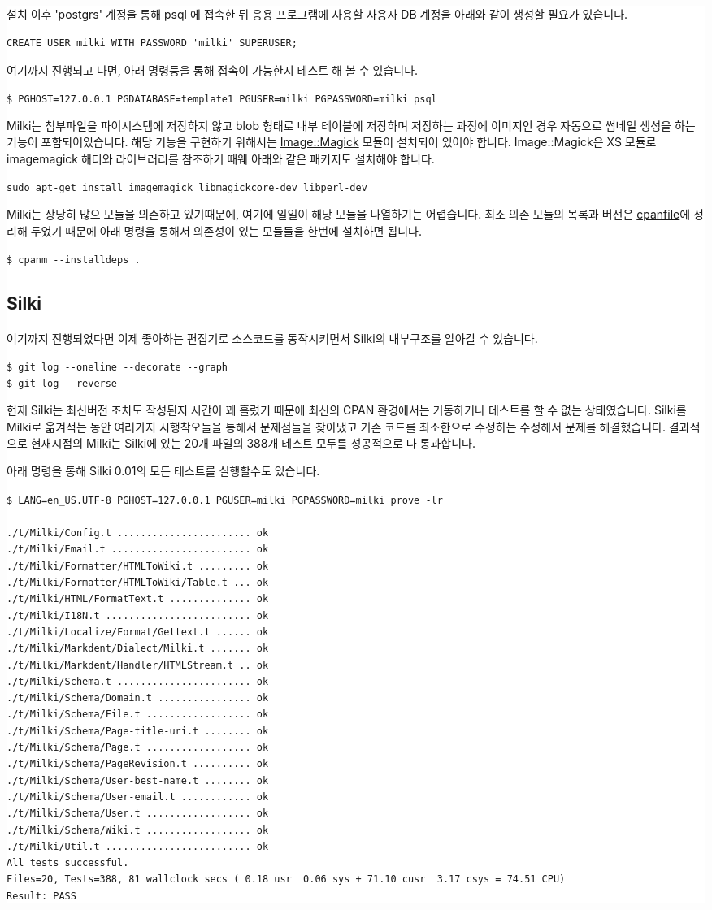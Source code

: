 설치 이후 'postgrs' 계정을 통해 psql 에 접속한 뒤 응용 프로그램에 사용할 사용자
DB 계정을 아래와 같이 생성할 필요가 있습니다.

	CREATE USER milki WITH PASSWORD 'milki' SUPERUSER;

여기까지 진행되고 나면, 아래 명령등을 통해 접속이 가능한지 테스트 해 볼 수
있습니다.

	$ PGHOST=127.0.0.1 PGDATABASE=template1 PGUSER=milki PGPASSWORD=milki psql

Milki는 첨부파일을 파이시스템에 저장하지 않고 blob 형태로 내부 테이블에 저장하며
저장하는 과정에 이미지인 경우 자동으로 썸네일 생성을 하는 기능이
포함되어있습니다. 해당 기능을 구현하기 위해서는 [Image::Magick][cpan-imagemagick] 모듈이 설치되어
있어야 합니다. Image::Magick은 XS 모듈로 imagemagick 해더와 라이브러리를
참조하기 때웨 아래와 같은 패키지도 설치해야 합니다.

    sudo apt-get install imagemagick libmagickcore-dev libperl-dev

Milki는 상당히 많으 모듈을 의존하고 있기때문에, 여기에 일일이 해당 모듈을
나열하기는 어렵습니다. 최소 의존 모듈의 목록과 버전은
[cpanfile][github-cpanfile]에 정리해 두었기 때문에 아래 명령을 통해서 의존성이
있는 모듈들을 한번에 설치하면 됩니다.

    $ cpanm --installdeps . 

Silki
-------

여기까지 진행되었다면 이제 좋아하는 편집기로 소스코드를 동작시키면서 Silki의
내부구조를 알아갈 수 있습니다.

    $ git log --oneline --decorate --graph
    $ git log --reverse

현재 Silki는 최신버전 조차도 작성된지 시간이 꽤 흘렀기 때문에 최신의 CPAN
환경에서는 기동하거나 테스트를 할 수 없는 상태였습니다. Silki를 Milki로 옮겨적는
동안 여러가지 시행착오들을 통해서 문제점들을 찾아냈고 기존 코드를 최소한으로
수정하는 수정해서 문제를 해결했습니다. 결과적으로 현재시점의 Milki는 Silki에
있는 20개 파일의 388개 테스트 모두를 성공적으로 다 통과합니다.

아래 명령을 통해 Silki 0.01의 모든 테스트를 실행할수도 있습니다.

	$ LANG=en_US.UTF-8 PGHOST=127.0.0.1 PGUSER=milki PGPASSWORD=milki prove -lr

    ./t/Milki/Config.t ....................... ok    
    ./t/Milki/Email.t ........................ ok    
    ./t/Milki/Formatter/HTMLToWiki.t ......... ok   
    ./t/Milki/Formatter/HTMLToWiki/Table.t ... ok   
    ./t/Milki/HTML/FormatText.t .............. ok   
    ./t/Milki/I18N.t ......................... ok   
    ./t/Milki/Localize/Format/Gettext.t ...... ok    
    ./t/Milki/Markdent/Dialect/Milki.t ....... ok   
    ./t/Milki/Markdent/Handler/HTMLStream.t .. ok    
    ./t/Milki/Schema.t ....................... ok   
    ./t/Milki/Schema/Domain.t ................ ok   
    ./t/Milki/Schema/File.t .................. ok    
    ./t/Milki/Schema/Page-title-uri.t ........ ok    
    ./t/Milki/Schema/Page.t .................. ok    
    ./t/Milki/Schema/PageRevision.t .......... ok   
    ./t/Milki/Schema/User-best-name.t ........ ok   
    ./t/Milki/Schema/User-email.t ............ ok    
    ./t/Milki/Schema/User.t .................. ok    
    ./t/Milki/Schema/Wiki.t .................. ok    
    ./t/Milki/Util.t ......................... ok   
    All tests successful.
    Files=20, Tests=388, 81 wallclock secs ( 0.18 usr  0.06 sys + 71.10 cusr  3.17 csys = 74.51 CPU)
    Result: PASS


[markdent-doc]:                    http://search.cpan.org/~drolsky/Markdent-0.24/lib/Markdent/Manual.pod
[twitter-yongbin]:                 http://twitter.com/#!/y0ngbin
[github-commit-3c2dad]:            https://github.com/yongbin/Milki/commit/3c2dad7ff76932da2f1f675791b455929c7ada95
[cpan-fey-orm]:                    https://metacpan.org/pod/Fey::ORM
[cpan-markdent]:                   https://metacpan.org/pod/Markdent
[cpan-data-localize-gettext]:      https://metacpan.org/pod/Data::Localize::Gettext
[cpan-silki]:                      https://metacpan.org/pod/Silki
[silki-repo]:                      http://git.urth.org/cgit.cgi/Silki.git
[github-milki]:                    https://github.com/yongbin/milki
[pg-citext]:                       http://www.postgresql.org/docs/9.1/static/citext.html
[cpan-imagemagick]:                https://metacpan.org/pod/Image::Magick
[github-cpanfile]:                 https://github.com/yongbin/Milki/blob/develop/cpanfile
[github-schema]:                   https://github.com/yongbin/Milki/blob/develop/schema/Milki.sql
[github-wiki-969]:                 https://github.com/yongbin/Milki/blob/develop/lib/Milki/Schema/Wiki.pm#L969
[github-milki-schema]:             https://github.com/yongbin/Milki/tree/develop/lib/Milki/Schema
[cpan-mx-classattrib]:             https://metacpan.org/pod/MooseX::ClassAttribute
[github-test-pagerevision]:        https://github.com/yongbin/Milki/blob/develop/t/Milki/Schema/PageRevision.t
[github-schema-pagerevision]:      https://github.com/yongbin/Milki/blob/develop/lib/Milki/Schema/PageRevision.pm
[cpan-mx-parap]:                   https://metacpan.org/pod/MooseX::Role::Parameterized
[github-mrs-datavalidator]:        https://github.com/yongbin/Milki/blob/develop/lib/Milki/Role/Schema/DataValidator.pm
[github-mrs-systemlogger]:         https://github.com/yongbin/Milki/blob/develop/lib/Milki/Role/Schema/SystemLogger.pm
[cpan-mx-parap-doc]:               https://metacpan.org/pod/distribution/MooseX-Role-Parameterized/lib/MooseX/Role/Parameterized/Tutorial.pod
[mkdent-standard]:                 https://metacpan.org/pod/distribution/Markdent/lib/Markdent/Dialect/Standard.pod
[mkdent-theory]:                   https://metacpan.org/pod/distribution/Markdent/lib/Markdent/Dialect/Theory.pod
[mkdent-github]:                   https://metacpan.org/pod/distribution/Markdent/lib/Markdent/Dialect/GitHub.pod
[github-mk-bp]:                    https://github.com/yongbin/Milki/blob/develop/lib/Milki/Markdent/Dialect/Milki/BlockParser.pm
[github-mk-sp]:                    https://github.com/yongbin/Milki/blob/develop/lib/Milki/Markdent/Dialect/Milki/SpanParser.pm
[github-mk-e-f]:                   https://github.com/yongbin/Milki/blob/develop/lib/Milki/Markdent/Event/FileLink.pm
[github-mk-e-i]:                   https://github.com/yongbin/Milki/blob/develop/lib/Milki/Markdent/Event/ImageLink.pm
[github-mk-e-wl]:                  https://github.com/yongbin/Milki/blob/develop/lib/Milki/Markdent/Event/WikiLink.pm